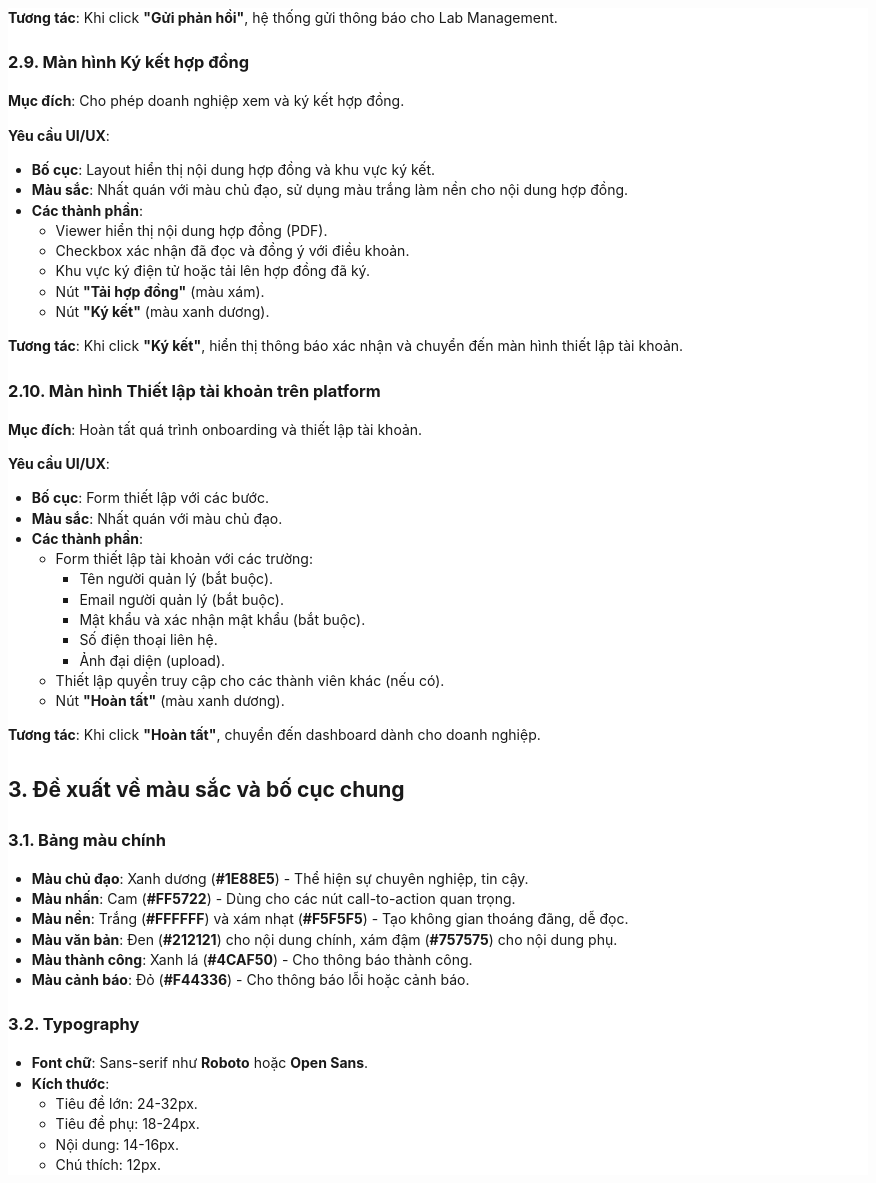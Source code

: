 **Tương tác**: Khi click **"Gửi phản hồi"**, hệ thống gửi thông báo cho Lab Management.

### 2.9. Màn hình Ký kết hợp đồng

**Mục đích**: Cho phép doanh nghiệp xem và ký kết hợp đồng.

**Yêu cầu UI/UX**:
* **Bố cục**: Layout hiển thị nội dung hợp đồng và khu vực ký kết.
* **Màu sắc**: Nhất quán với màu chủ đạo, sử dụng màu trắng làm nền cho nội dung hợp đồng.
* **Các thành phần**:
    * Viewer hiển thị nội dung hợp đồng (PDF).
    * Checkbox xác nhận đã đọc và đồng ý với điều khoản.
    * Khu vực ký điện tử hoặc tải lên hợp đồng đã ký.
    * Nút **"Tải hợp đồng"** (màu xám).
    * Nút **"Ký kết"** (màu xanh dương).

**Tương tác**: Khi click **"Ký kết"**, hiển thị thông báo xác nhận và chuyển đến màn hình thiết lập tài khoản.

### 2.10. Màn hình Thiết lập tài khoản trên platform

**Mục đích**: Hoàn tất quá trình onboarding và thiết lập tài khoản.

**Yêu cầu UI/UX**:
* **Bố cục**: Form thiết lập với các bước.
* **Màu sắc**: Nhất quán với màu chủ đạo.
* **Các thành phần**:
    * Form thiết lập tài khoản với các trường:
        * Tên người quản lý (bắt buộc).
        * Email người quản lý (bắt buộc).
        * Mật khẩu và xác nhận mật khẩu (bắt buộc).
        * Số điện thoại liên hệ.
        * Ảnh đại diện (upload).
    * Thiết lập quyền truy cập cho các thành viên khác (nếu có).
    * Nút **"Hoàn tất"** (màu xanh dương).

**Tương tác**: Khi click **"Hoàn tất"**, chuyển đến dashboard dành cho doanh nghiệp.

## 3. Đề xuất về màu sắc và bố cục chung

### 3.1. Bảng màu chính

* **Màu chủ đạo**: Xanh dương (**#1E88E5**) - Thể hiện sự chuyên nghiệp, tin cậy.
* **Màu nhấn**: Cam (**#FF5722**) - Dùng cho các nút call-to-action quan trọng.
* **Màu nền**: Trắng (**#FFFFFF**) và xám nhạt (**#F5F5F5**) - Tạo không gian thoáng đãng, dễ đọc.
* **Màu văn bản**: Đen (**#212121**) cho nội dung chính, xám đậm (**#757575**) cho nội dung phụ.
* **Màu thành công**: Xanh lá (**#4CAF50**) - Cho thông báo thành công.
* **Màu cảnh báo**: Đỏ (**#F44336**) - Cho thông báo lỗi hoặc cảnh báo.

### 3.2. Typography

* **Font chữ**: Sans-serif như **Roboto** hoặc **Open Sans**.
* **Kích thước**:
    * Tiêu đề lớn: 24-32px.
    * Tiêu đề phụ: 18-24px.
    * Nội dung: 14-16px.
    * Chú thích: 12px.
